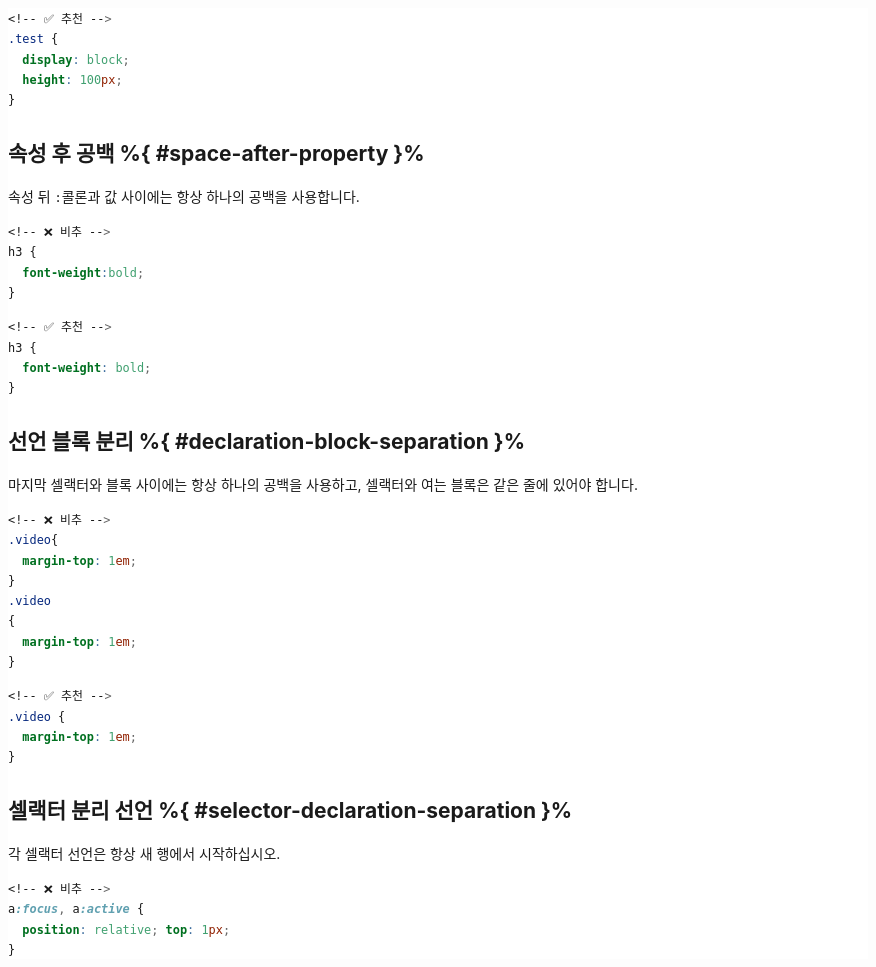 ```css
<!-- ✅ 추천 -->
.test {
  display: block;
  height: 100px;
}
```

## 속성 후 공백 %{ #space-after-property }% 

속성 뒤 `:`콜론과 값 사이에는 항상 하나의 공백을 사용합니다.

```css
<!-- ❌ 비추 -->
h3 {
  font-weight:bold;
}
```

```css
<!-- ✅ 추천 -->
h3 {
  font-weight: bold;
}
```

## 선언 블록 분리 %{ #declaration-block-separation }%

마지막 셀랙터와 블록 사이에는 항상 하나의 공백을 사용하고,
셀랙터와 여는 블록은 같은 줄에 있어야 합니다.

```css
<!-- ❌ 비추 -->
.video{
  margin-top: 1em;
}
.video
{
  margin-top: 1em;
}
```

```css
<!-- ✅ 추천 -->
.video {
  margin-top: 1em;
}
```

## 셀랙터 분리 선언 %{ #selector-declaration-separation }%

각 셀랙터 선언은 항상 새 행에서 시작하십시오.

```css
<!-- ❌ 비추 -->
a:focus, a:active {
  position: relative; top: 1px;
}
```
